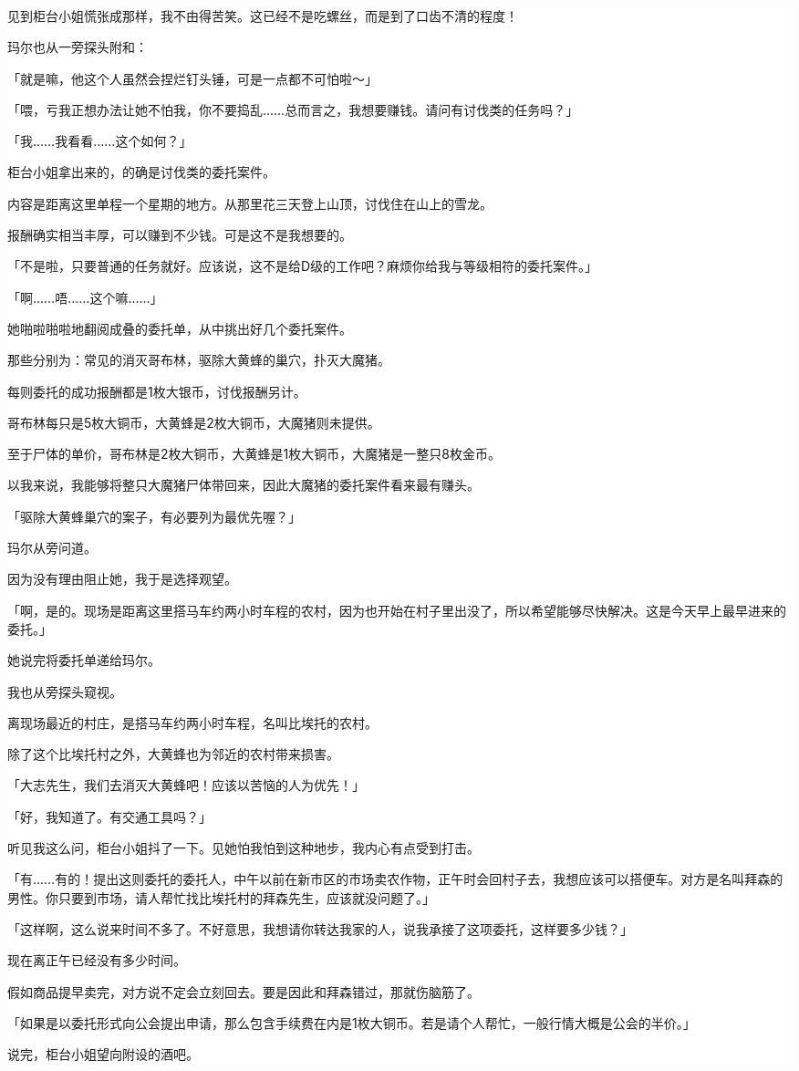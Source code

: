 见到柜台小姐慌张成那样，我不由得苦笑。这已经不是吃螺丝，而是到了口齿不清的程度！

玛尔也从一旁探头附和：

「就是嘛，他这个人虽然会捏烂钉头锤，可是一点都不可怕啦～」

「喂，亏我正想办法让她不怕我，你不要捣乱……总而言之，我想要赚钱。请问有讨伐类的任务吗？」

「我……我看看……这个如何？」

柜台小姐拿出来的，的确是讨伐类的委托案件。

内容是距离这里单程一个星期的地方。从那里花三天登上山顶，讨伐住在山上的雪龙。

报酬确实相当丰厚，可以赚到不少钱。可是这不是我想要的。

「不是啦，只要普通的任务就好。应该说，这不是给D级的工作吧？麻烦你给我与等级相符的委托案件。」

「啊……唔……这个嘛……」

她啪啦啪啦地翻阅成叠的委托单，从中挑出好几个委托案件。

那些分别为：常见的消灭哥布林，驱除大黄蜂的巢穴，扑灭大魔猪。

每则委托的成功报酬都是1枚大银币，讨伐报酬另计。

哥布林每只是5枚大铜币，大黄蜂是2枚大铜币，大魔猪则未提供。

至于尸体的单价，哥布林是2枚大铜币，大黄蜂是1枚大铜币，大魔猪是一整只8枚金币。

以我来说，我能够将整只大魔猪尸体带回来，因此大魔猪的委托案件看来最有赚头。

「驱除大黄蜂巢穴的案子，有必要列为最优先喔？」

玛尔从旁问道。

因为没有理由阻止她，我于是选择观望。

「啊，是的。现场是距离这里搭马车约两小时车程的农村，因为也开始在村子里出没了，所以希望能够尽快解决。这是今天早上最早进来的委托。」

她说完将委托单递给玛尔。

我也从旁探头窥视。

离现场最近的村庄，是搭马车约两小时车程，名叫比埃托的农村。

除了这个比埃托村之外，大黄蜂也为邻近的农村带来损害。

「大志先生，我们去消灭大黄蜂吧！应该以苦恼的人为优先！」

「好，我知道了。有交通工具吗？」

听见我这么问，柜台小姐抖了一下。见她怕我怕到这种地步，我内心有点受到打击。

「有……有的！提出这则委托的委托人，中午以前在新市区的市场卖农作物，正午时会回村子去，我想应该可以搭便车。对方是名叫拜森的男性。你只要到市场，请人帮忙找比埃托村的拜森先生，应该就没问题了。」

「这样啊，这么说来时间不多了。不好意思，我想请你转达我家的人，说我承接了这项委托，这样要多少钱？」

现在离正午已经没有多少时间。

假如商品提早卖完，对方说不定会立刻回去。要是因此和拜森错过，那就伤脑筋了。

「如果是以委托形式向公会提出申请，那么包含手续费在内是1枚大铜币。若是请个人帮忙，一般行情大概是公会的半价。」

说完，柜台小姐望向附设的酒吧。
